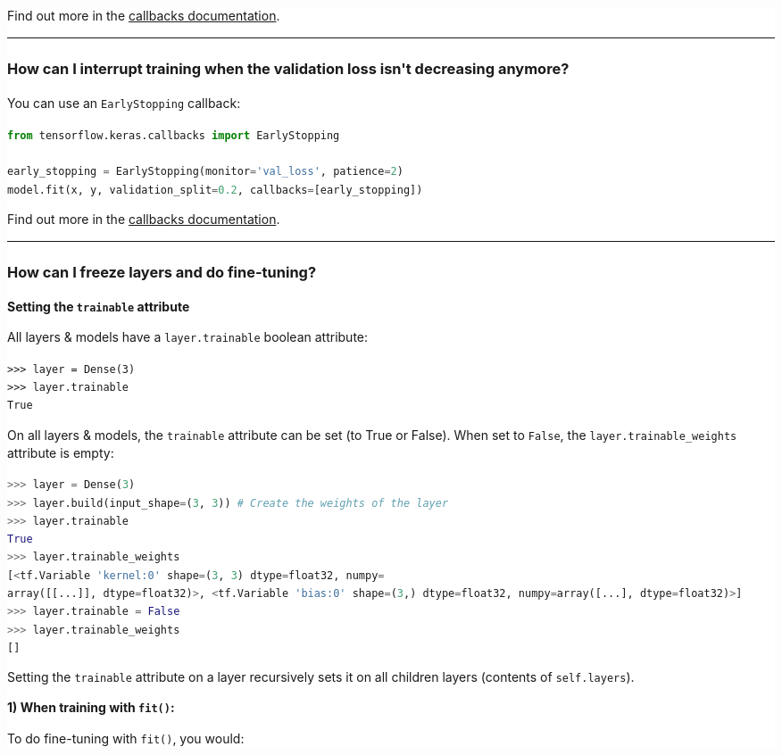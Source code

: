 Find out more in the [callbacks documentation](/api/callbacks/).


---

### How can I interrupt training when the validation loss isn't decreasing anymore?


You can use an `EarlyStopping` callback:

```python
from tensorflow.keras.callbacks import EarlyStopping

early_stopping = EarlyStopping(monitor='val_loss', patience=2)
model.fit(x, y, validation_split=0.2, callbacks=[early_stopping])
```

Find out more in the [callbacks documentation](/api/callbacks/).

---

### How can I freeze layers and do fine-tuning?

**Setting the `trainable` attribute**

All layers & models have a `layer.trainable` boolean attribute:

```shell
>>> layer = Dense(3)
>>> layer.trainable
True
```

On all layers & models, the `trainable` attribute can be set (to True or False).
When set to `False`, the `layer.trainable_weights` attribute is empty:

```python
>>> layer = Dense(3)
>>> layer.build(input_shape=(3, 3)) # Create the weights of the layer
>>> layer.trainable
True
>>> layer.trainable_weights
[<tf.Variable 'kernel:0' shape=(3, 3) dtype=float32, numpy=
array([[...]], dtype=float32)>, <tf.Variable 'bias:0' shape=(3,) dtype=float32, numpy=array([...], dtype=float32)>]
>>> layer.trainable = False
>>> layer.trainable_weights
[]
```

Setting the `trainable` attribute on a layer recursively sets it on all children layers (contents of `self.layers`).


**1) When training with `fit()`:**

To do fine-tuning with `fit()`, you would:
